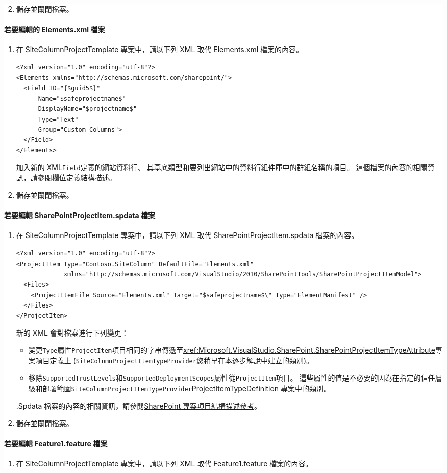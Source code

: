 2.  儲存並關閉檔案。  
  
#### <a name="to-edit-the-elementsxml-file"></a>若要編輯的 Elements.xml 檔案  
  
1.  在 SiteColumnProjectTemplate 專案中，請以下列 XML 取代 Elements.xml 檔案的內容。  
  
    ```  
    <?xml version="1.0" encoding="utf-8"?>  
    <Elements xmlns="http://schemas.microsoft.com/sharepoint/">  
      <Field ID="{$guid5$}"   
          Name="$safeprojectname$"   
          DisplayName="$projectname$"   
          Type="Text"   
          Group="Custom Columns">  
      </Field>  
    </Elements>  
    ```  
  
     加入新的 XML`Field`定義的網站資料行、 其基底類型和要列出網站中的資料行組件庫中的群組名稱的項目。 這個檔案的內容的相關資訊，請參閱[欄位定義結構描述](http://go.microsoft.com/fwlink/?LinkId=184290)。  
  
2.  儲存並關閉檔案。  
  
#### <a name="to-edit-the-sharepointprojectitemspdata-file"></a>若要編輯 SharePointProjectItem.spdata 檔案  
  
1.  在 SiteColumnProjectTemplate 專案中，請以下列 XML 取代 SharePointProjectItem.spdata 檔案的內容。  
  
    ```  
    <?xml version="1.0" encoding="utf-8"?>  
    <ProjectItem Type="Contoso.SiteColumn" DefaultFile="Elements.xml"   
                 xmlns="http://schemas.microsoft.com/VisualStudio/2010/SharePointTools/SharePointProjectItemModel">  
      <Files>  
        <ProjectItemFile Source="Elements.xml" Target="$safeprojectname$\" Type="ElementManifest" />  
      </Files>   
    </ProjectItem>  
    ```  
  
     新的 XML 會對檔案進行下列變更：  
  
    -   變更`Type`屬性`ProjectItem`項目相同的字串傳遞至<xref:Microsoft.VisualStudio.SharePoint.SharePointProjectItemTypeAttribute>專案項目定義上 (`SiteColumnProjectItemTypeProvider`您稍早在本逐步解說中建立的類別)。  
  
    -   移除`SupportedTrustLevels`和`SupportedDeploymentScopes`屬性從`ProjectItem`項目。 這些屬性的值是不必要的因為在指定的信任層級和部署範圍`SiteColumnProjectItemTypeProvider`ProjectItemTypeDefinition 專案中的類別。  
  
     .Spdata 檔案的內容的相關資訊，請參閱[SharePoint 專案項目結構描述參考](../sharepoint/sharepoint-project-item-schema-reference.md)。  
  
2.  儲存並關閉檔案。  
  
#### <a name="to-edit-the-feature1feature-file"></a>若要編輯 Feature1.feature 檔案  
  
1.  在 SiteColumnProjectTemplate 專案中，請以下列 XML 取代 Feature1.feature 檔案的內容。  
  